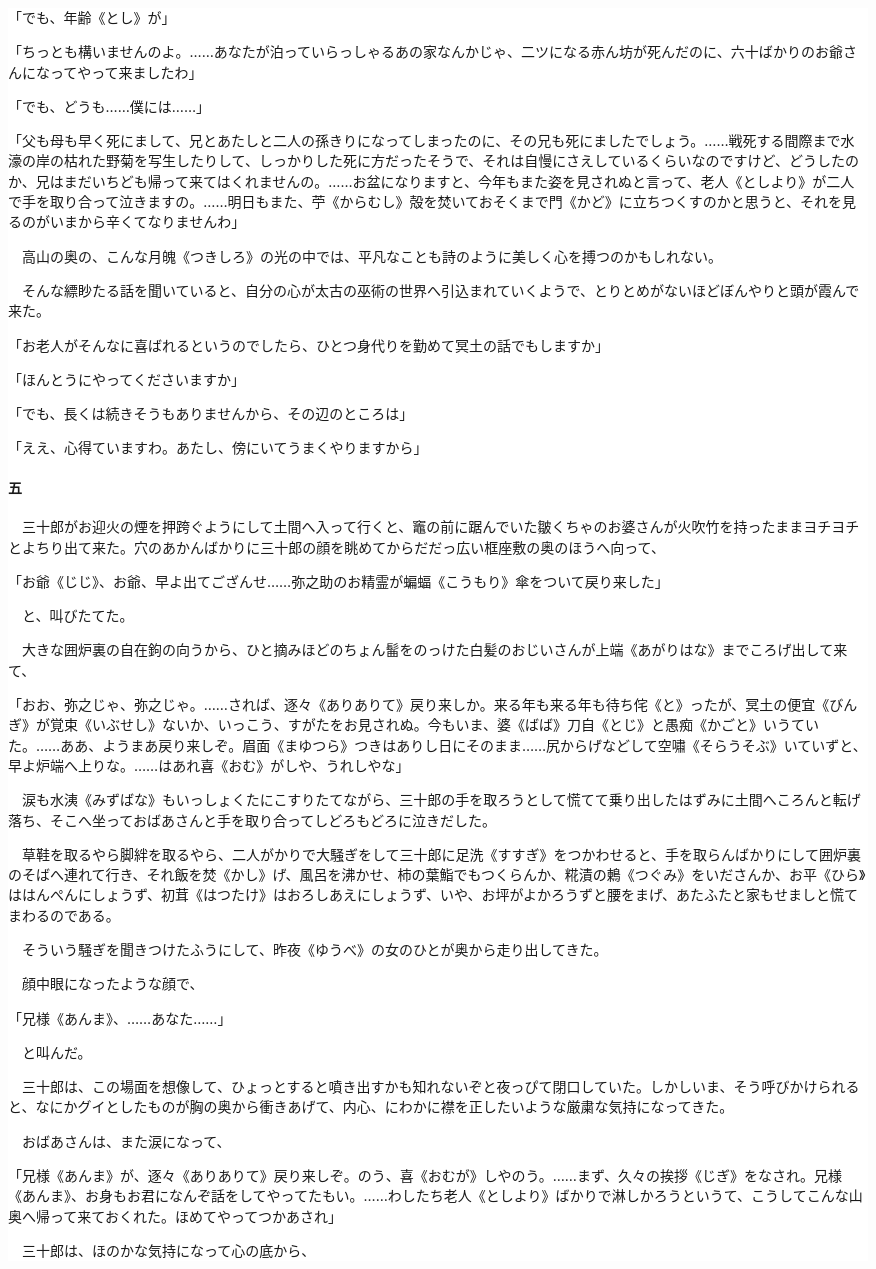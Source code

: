 「でも、年齢《とし》が」

「ちっとも構いませんのよ。……あなたが泊っていらっしゃるあの家なんかじゃ、二ツになる赤ん坊が死んだのに、六十ばかりのお爺さんになってやって来ましたわ」

「でも、どうも……僕には……」

「父も母も早く死にまして、兄とあたしと二人の孫きりになってしまったのに、その兄も死にましたでしょう。……戦死する間際まで水濠の岸の枯れた野菊を写生したりして、しっかりした死に方だったそうで、それは自慢にさえしているくらいなのですけど、どうしたのか、兄はまだいちども帰って来てはくれませんの。……お盆になりますと、今年もまた姿を見されぬと言って、老人《としより》が二人で手を取り合って泣きますの。……明日もまた、苧《からむし》殻を焚いておそくまで門《かど》に立ちつくすのかと思うと、それを見るのがいまから辛くてなりませんわ」

　高山の奥の、こんな月魄《つきしろ》の光の中では、平凡なことも詩のように美しく心を搏つのかもしれない。

　そんな縹眇たる話を聞いていると、自分の心が太古の巫術の世界へ引込まれていくようで、とりとめがないほどぼんやりと頭が霞んで来た。

「お老人がそんなに喜ばれるというのでしたら、ひとつ身代りを勤めて冥土の話でもしますか」

「ほんとうにやってくださいますか」

「でも、長くは続きそうもありませんから、その辺のところは」

「ええ、心得ていますわ。あたし、傍にいてうまくやりますから」



#### 五




　三十郎がお迎火の煙を押跨ぐようにして土間へ入って行くと、竈の前に踞んでいた皺くちゃのお婆さんが火吹竹を持ったままヨチヨチとよちり出て来た。穴のあかんばかりに三十郎の顔を眺めてからだだっ広い框座敷の奥のほうへ向って、

「お爺《じじ》、お爺、早よ出てござんせ……弥之助のお精霊が蝙蝠《こうもり》傘をついて戻り来した」

　と、叫びたてた。

　大きな囲炉裏の自在鉤の向うから、ひと摘みほどのちょん髷をのっけた白髪のおじいさんが上端《あがりはな》までころげ出して来て、

「おお、弥之じゃ、弥之じゃ。……されば、逐々《ありありて》戻り来しか。来る年も来る年も待ち侘《と》ったが、冥土の便宜《びんぎ》が覚束《いぶせし》ないか、いっこう、すがたをお見されぬ。今もいま、婆《ばば》刀自《とじ》と愚痴《かごと》いうていた。……ああ、ようまあ戻り来しぞ。眉面《まゆつら》つきはありし日にそのまま……尻からげなどして空嘯《そらうそぶ》いていずと、早よ炉端へ上りな。……はあれ喜《おむ》がしや、うれしやな」

　涙も水洟《みずばな》もいっしょくたにこすりたてながら、三十郎の手を取ろうとして慌てて乗り出したはずみに土間へころんと転げ落ち、そこへ坐っておばあさんと手を取り合ってしどろもどろに泣きだした。

　草鞋を取るやら脚絆を取るやら、二人がかりで大騒ぎをして三十郎に足洗《すすぎ》をつかわせると、手を取らんばかりにして囲炉裏のそばへ連れて行き、それ飯を焚《かし》げ、風呂を沸かせ、柿の葉鮨でもつくらんか、糀漬の鶫《つぐみ》をいださんか、お平《ひら》ははんぺんにしょうず、初茸《はつたけ》はおろしあえにしょうず、いや、お坪がよかろうずと腰をまげ、あたふたと家もせましと慌てまわるのである。

　そういう騒ぎを聞きつけたふうにして、昨夜《ゆうべ》の女のひとが奥から走り出してきた。

　顔中眼になったような顔で、

「兄様《あんま》、……あなた……」

　と叫んだ。

　三十郎は、この場面を想像して、ひょっとすると噴き出すかも知れないぞと夜っぴて閉口していた。しかしいま、そう呼びかけられると、なにかグイとしたものが胸の奥から衝きあげて、内心、にわかに襟を正したいような厳粛な気持になってきた。

　おばあさんは、また涙になって、

「兄様《あんま》が、逐々《ありありて》戻り来しぞ。のう、喜《おむが》しやのう。……まず、久々の挨拶《じぎ》をなされ。兄様《あんま》、お身もお君になんぞ話をしてやってたもい。……わしたち老人《としより》ばかりで淋しかろうというて、こうしてこんな山奥へ帰って来ておくれた。ほめてやってつかあされ」

　三十郎は、ほのかな気持になって心の底から、
